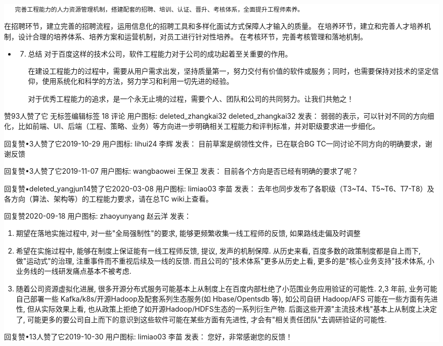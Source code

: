        完善工程能力的人力资源管理机制，搭建配套的招聘、培训、认证、晋升、考核体系，全面提升工程师素养。

在招聘环节，建立完善的招聘流程，运用信息化的招聘工具和多样化面试方式保障人才输入的质量。
在培养环节，建立和完善人才培养机制，设计合理的培养体系、培养方案和运营机制，对员工进行针对性培养。
在考核环节，完善考核管理和落地机制。
- 7. 总结
       对于百度这样的技术公司，软件工程能力对于公司的成功起着至关重要的作用。

       在建设工程能力的过程中，需要从用户需求出发，坚持质量第一，努力交付有价值的软件或服务；同时，也需要保持对技术的坚定信仰，使用系统化和科学的方法，努力学习和利用一切先进的经验。

       对于优秀工程能力的追求，是一个永无止境的过程，需要个人、团队和公司的共同努力。让我们共勉之！











赞93人赞了它
无标签编辑标签
18 评论
用户图标: deleted_zhangkai32
deleted_zhangkai32 发表：
弱弱的表示，可以针对不同的方向细化，比如前端、UI、后端（工程、策略、业务）等方向进一步明确相关工程能力和评判标准，并对职级要求进一步细化。

回复赞•3人赞了它2019-10-29
用户图标: lihui24
李辉 发表：
目前草案是纲领性文件，已在联合BG TC一同讨论不同方向的明确要求，谢谢反馈

回复赞•3人赞了它2019-11-07
用户图标: wangbaowei
王保卫 发表：
目前各个方向是否已经有明确的要求了呢？

回复赞•deleted_yangjun14赞了它2020-03-08
用户图标: limiao03
李苗 发表：
去年也同步发布了各职级（T3~T4、T5~T6、T7-T8）及各方向（算法、架构等）的工程能力要求，请在总TC wiki上查看。

回复赞2020-09-18
用户图标: zhaoyunyang
赵云洋 发表：
1. 期望在落地实施过程中, 对一些"全局强制性"的要求, 能够更频繁收集一线工程师的反馈, 如果路线走偏及时调整

2. 希望在实施过程中, 能够在制度上保证能有一线工程师反馈, 提议, 发声的机制保障.
从历史来看, 百度多数的政策制度都是自上而下, 做"运动式"的治理, 注重事件而不重视后续及一线的反馈.
而且公司的"技术体系"更多从历史上看, 更多的是"核心业务支持"技术体系, 小业务线的一线研发痛点基本不被考虑.

3. 随着公司资源虚拟化进展, 很多开源分布式服务可能基本上从制度上在百度内部杜绝了小范围业务应用验证的可能性.
2,3 年前, 业务可能自己部署一些 Kafka/k8s/开源Hadoop及配套系列生态服务(如 Hbase/Opentsdb 等),
如公司自研 Hadoop/AFS 可能在一些方面有先进性, 但从实际效果上看, 也从政策上拒绝了如开源Hadoop/HDFS生态的一系列衍生产物.
后面这些开源"主流技术栈"基本上从制度上决定了, 可能更多的要公司自上而下的意识到这些软件可能在某些方面有先进性, 才会有"相关责任团队"去调研验证的可能性.

回复赞•13人赞了它2019-10-30
用户图标: limiao03
李苗 发表：
您好，非常感谢您的反馈！
